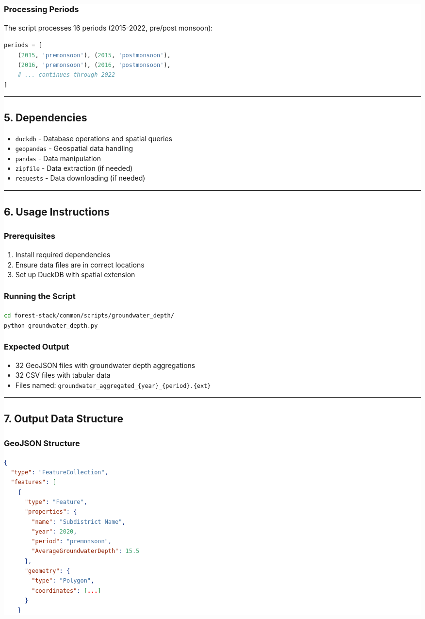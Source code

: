 ### Processing Periods
The script processes 16 periods (2015-2022, pre/post monsoon):
```python
periods = [
    (2015, 'premonsoon'), (2015, 'postmonsoon'),
    (2016, 'premonsoon'), (2016, 'postmonsoon'),
    # ... continues through 2022
]
```

---

## 5. Dependencies

- `duckdb` - Database operations and spatial queries
- `geopandas` - Geospatial data handling
- `pandas` - Data manipulation
- `zipfile` - Data extraction (if needed)
- `requests` - Data downloading (if needed)

---

## 6. Usage Instructions

### Prerequisites
1. Install required dependencies
2. Ensure data files are in correct locations
3. Set up DuckDB with spatial extension

### Running the Script
```bash
cd forest-stack/common/scripts/groundwater_depth/
python groundwater_depth.py
```

### Expected Output
- 32 GeoJSON files with groundwater depth aggregations
- 32 CSV files with tabular data
- Files named: `groundwater_aggregated_{year}_{period}.{ext}`

---

## 7. Output Data Structure

### GeoJSON Structure
```json
{
  "type": "FeatureCollection",
  "features": [
    {
      "type": "Feature",
      "properties": {
        "name": "Subdistrict Name",
        "year": 2020,
        "period": "premonsoon",
        "AverageGroundwaterDepth": 15.5
      },
      "geometry": {
        "type": "Polygon",
        "coordinates": [...]
      }
    }
```